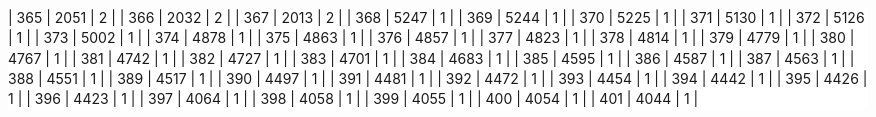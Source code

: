 | 365  |   2051    |      2      |
| 366  |   2032    |      2      |
| 367  |   2013    |      2      |
| 368  |   5247    |      1      |
| 369  |   5244    |      1      |
| 370  |   5225    |      1      |
| 371  |   5130    |      1      |
| 372  |   5126    |      1      |
| 373  |   5002    |      1      |
| 374  |   4878    |      1      |
| 375  |   4863    |      1      |
| 376  |   4857    |      1      |
| 377  |   4823    |      1      |
| 378  |   4814    |      1      |
| 379  |   4779    |      1      |
| 380  |   4767    |      1      |
| 381  |   4742    |      1      |
| 382  |   4727    |      1      |
| 383  |   4701    |      1      |
| 384  |   4683    |      1      |
| 385  |   4595    |      1      |
| 386  |   4587    |      1      |
| 387  |   4563    |      1      |
| 388  |   4551    |      1      |
| 389  |   4517    |      1      |
| 390  |   4497    |      1      |
| 391  |   4481    |      1      |
| 392  |   4472    |      1      |
| 393  |   4454    |      1      |
| 394  |   4442    |      1      |
| 395  |   4426    |      1      |
| 396  |   4423    |      1      |
| 397  |   4064    |      1      |
| 398  |   4058    |      1      |
| 399  |   4055    |      1      |
| 400  |   4054    |      1      |
| 401  |   4044    |      1      |